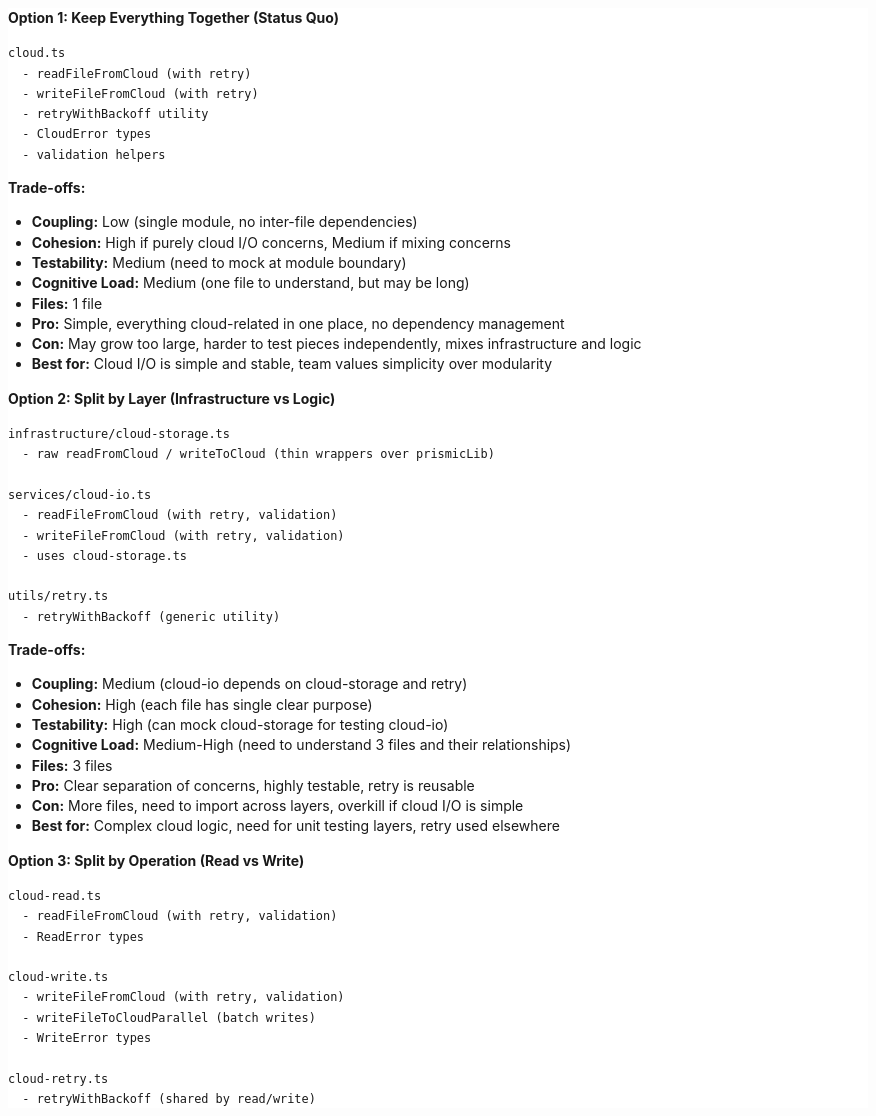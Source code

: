 **Option 1: Keep Everything Together (Status Quo)**
```
cloud.ts
  - readFileFromCloud (with retry)
  - writeFileFromCloud (with retry)
  - retryWithBackoff utility
  - CloudError types
  - validation helpers
```

**Trade-offs:**
- **Coupling:** Low (single module, no inter-file dependencies)
- **Cohesion:** High if purely cloud I/O concerns, Medium if mixing concerns
- **Testability:** Medium (need to mock at module boundary)
- **Cognitive Load:** Medium (one file to understand, but may be long)
- **Files:** 1 file
- **Pro:** Simple, everything cloud-related in one place, no dependency management
- **Con:** May grow too large, harder to test pieces independently, mixes infrastructure and logic
- **Best for:** Cloud I/O is simple and stable, team values simplicity over modularity

**Option 2: Split by Layer (Infrastructure vs Logic)**
```
infrastructure/cloud-storage.ts
  - raw readFromCloud / writeToCloud (thin wrappers over prismicLib)

services/cloud-io.ts
  - readFileFromCloud (with retry, validation)
  - writeFileFromCloud (with retry, validation)
  - uses cloud-storage.ts

utils/retry.ts
  - retryWithBackoff (generic utility)
```

**Trade-offs:**
- **Coupling:** Medium (cloud-io depends on cloud-storage and retry)
- **Cohesion:** High (each file has single clear purpose)
- **Testability:** High (can mock cloud-storage for testing cloud-io)
- **Cognitive Load:** Medium-High (need to understand 3 files and their relationships)
- **Files:** 3 files
- **Pro:** Clear separation of concerns, highly testable, retry is reusable
- **Con:** More files, need to import across layers, overkill if cloud I/O is simple
- **Best for:** Complex cloud logic, need for unit testing layers, retry used elsewhere

**Option 3: Split by Operation (Read vs Write)**
```
cloud-read.ts
  - readFileFromCloud (with retry, validation)
  - ReadError types

cloud-write.ts
  - writeFileFromCloud (with retry, validation)
  - writeFileToCloudParallel (batch writes)
  - WriteError types

cloud-retry.ts
  - retryWithBackoff (shared by read/write)
```
